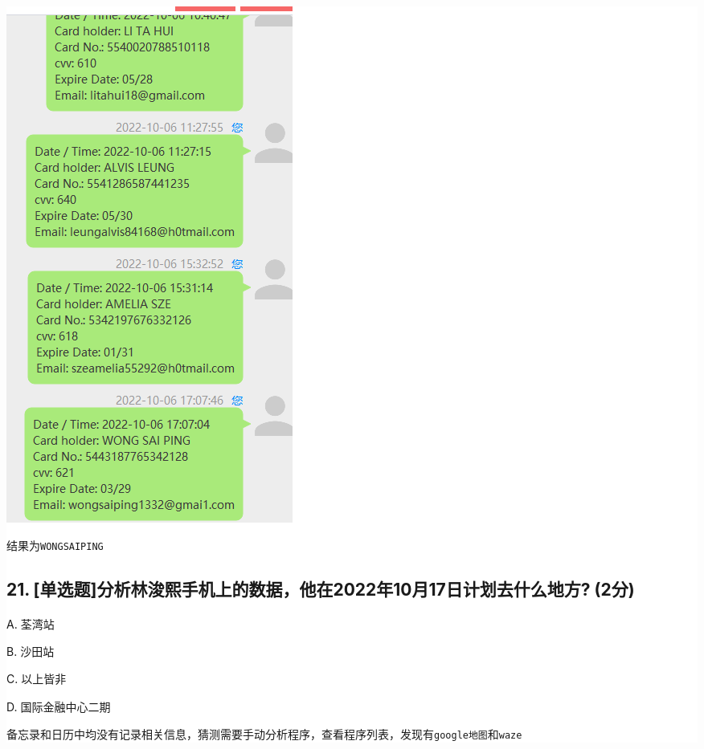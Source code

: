 [![img](img/2022美亚杯个人赛.assets/2817142-20221120142955557-1592677814.png)](https://img2022.cnblogs.com/blog/2817142/202211/2817142-20221120142955557-1592677814.png)

结果为`WONGSAIPING`

## 21. [单选题]分析林浚熙手机上的数据，他在2022年10月17日计划去什么地方? (2分)

A. 荃湾站

B. 沙田站

C. 以上皆非

D. 国际金融中心二期

备忘录和日历中均没有记录相关信息，猜测需要手动分析程序，查看程序列表，发现有`google地图`和`waze`
